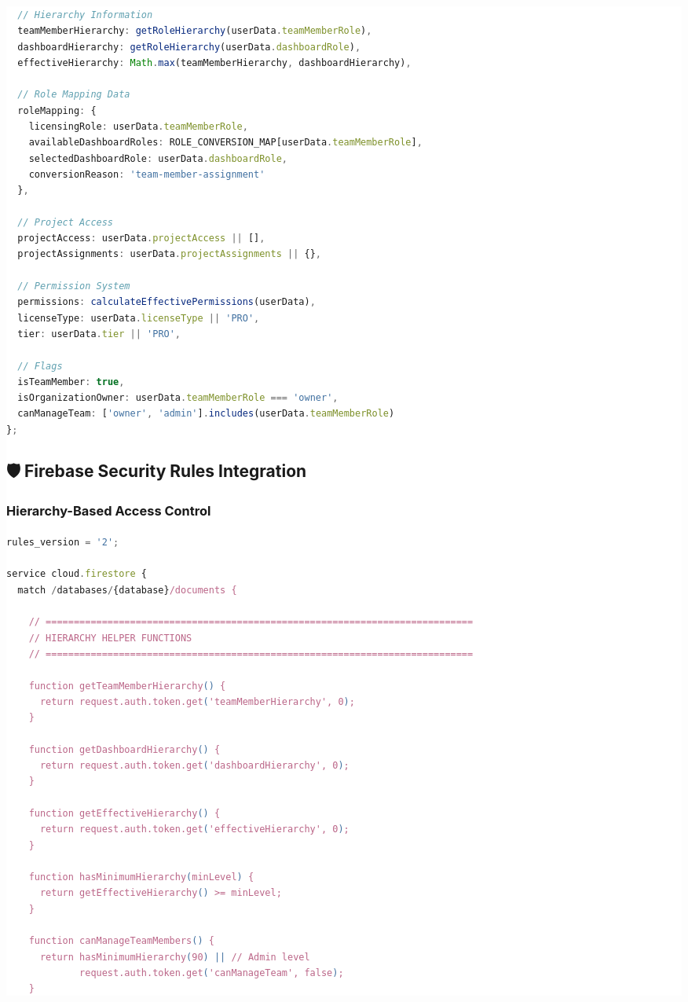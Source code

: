 ```typescript
  // Hierarchy Information
  teamMemberHierarchy: getRoleHierarchy(userData.teamMemberRole),
  dashboardHierarchy: getRoleHierarchy(userData.dashboardRole),
  effectiveHierarchy: Math.max(teamMemberHierarchy, dashboardHierarchy),
  
  // Role Mapping Data
  roleMapping: {
    licensingRole: userData.teamMemberRole,
    availableDashboardRoles: ROLE_CONVERSION_MAP[userData.teamMemberRole],
    selectedDashboardRole: userData.dashboardRole,
    conversionReason: 'team-member-assignment'
  },
  
  // Project Access
  projectAccess: userData.projectAccess || [],
  projectAssignments: userData.projectAssignments || {},
  
  // Permission System
  permissions: calculateEffectivePermissions(userData),
  licenseType: userData.licenseType || 'PRO',
  tier: userData.tier || 'PRO',
  
  // Flags
  isTeamMember: true,
  isOrganizationOwner: userData.teamMemberRole === 'owner',
  canManageTeam: ['owner', 'admin'].includes(userData.teamMemberRole)
};
```

## 🛡️ **Firebase Security Rules Integration**

### **Hierarchy-Based Access Control**
```javascript
rules_version = '2';

service cloud.firestore {
  match /databases/{database}/documents {
    
    // ============================================================================
    // HIERARCHY HELPER FUNCTIONS
    // ============================================================================
    
    function getTeamMemberHierarchy() {
      return request.auth.token.get('teamMemberHierarchy', 0);
    }
    
    function getDashboardHierarchy() {
      return request.auth.token.get('dashboardHierarchy', 0);
    }
    
    function getEffectiveHierarchy() {
      return request.auth.token.get('effectiveHierarchy', 0);
    }
    
    function hasMinimumHierarchy(minLevel) {
      return getEffectiveHierarchy() >= minLevel;
    }
    
    function canManageTeamMembers() {
      return hasMinimumHierarchy(90) || // Admin level
             request.auth.token.get('canManageTeam', false);
    }
```